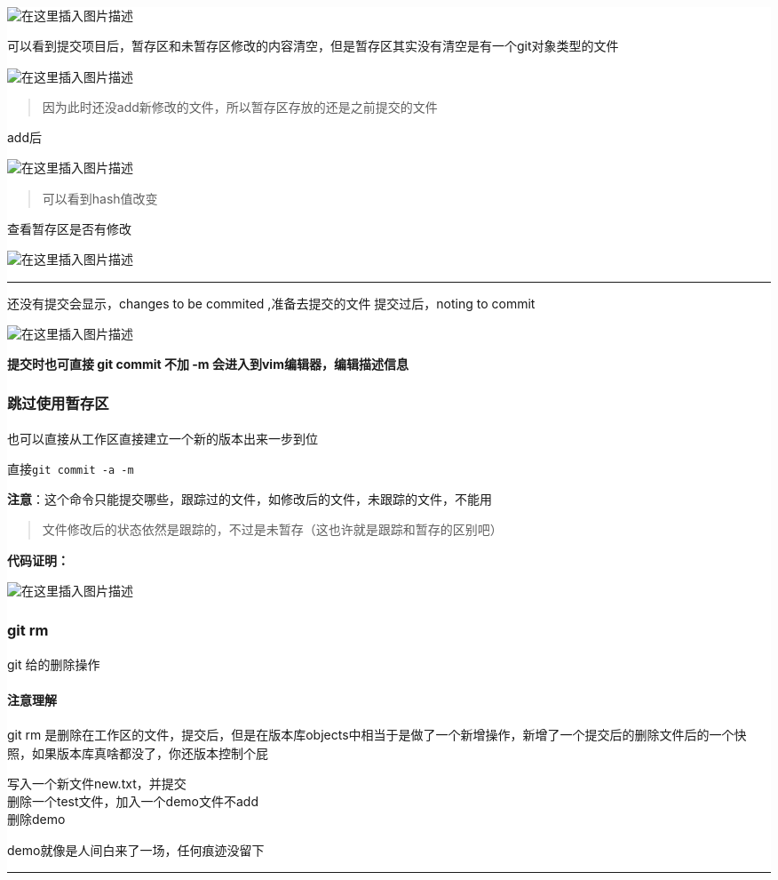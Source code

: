 ![在这里插入图片描述](https://img-blog.csdnimg.cn/20210117105828522.png)

可以看到提交项目后，暂存区和未暂存区修改的内容清空，但是暂存区其实没有清空是有一个git对象类型的文件
	

![在这里插入图片描述](https://img-blog.csdnimg.cn/20210117111701937.png?x-oss-process=image/watermark,type_ZmFuZ3poZW5naGVpdGk,shadow_10,text_aHR0cHM6Ly9ibG9nLmNzZG4ubmV0L3dlaXhpbl80NDU5NDU2NA==,size_16,color_FFFFFF,t_70)

>因为此时还没add新修改的文件，所以暂存区存放的还是之前提交的文件

add后

![在这里插入图片描述](https://img-blog.csdnimg.cn/20210117112011168.png)

>可以看到hash值改变

查看暂存区是否有修改

![在这里插入图片描述](https://img-blog.csdnimg.cn/2021011711210591.png?x-oss-process=image/watermark,type_ZmFuZ3poZW5naGVpdGk,shadow_10,text_aHR0cHM6Ly9ibG9nLmNzZG4ubmV0L3dlaXhpbl80NDU5NDU2NA==,size_16,color_FFFFFF,t_70)

---
还没有提交会显示，changes to be commited ,准备去提交的文件
提交过后，noting to commit

![在这里插入图片描述](https://img-blog.csdnimg.cn/20210117112329136.png?x-oss-process=image/watermark,type_ZmFuZ3poZW5naGVpdGk,shadow_10,text_aHR0cHM6Ly9ibG9nLmNzZG4ubmV0L3dlaXhpbl80NDU5NDU2NA==,size_16,color_FFFFFF,t_70)

**提交时也可直接 git commit 不加 -m 会进入到vim编辑器，编辑描述信息**

### 跳过使用暂存区

也可以直接从工作区直接建立一个新的版本出来一步到位

直接`git commit -a -m`


**注意**：这个命令只能提交哪些，跟踪过的文件，如修改后的文件，未跟踪的文件，不能用

>文件修改后的状态依然是跟踪的，不过是未暂存（这也许就是跟踪和暂存的区别吧）

**代码证明：**

![在这里插入图片描述](https://img-blog.csdnimg.cn/20210118163302870.png?x-oss-process=image/watermark,type_ZmFuZ3poZW5naGVpdGk,shadow_10,text_aHR0cHM6Ly9ibG9nLmNzZG4ubmV0L3dlaXhpbl80NDU5NDU2NA==,size_16,color_FFFFFF,t_70)

### git rm

git 给的删除操作

#### 注意理解

git rm 是删除在工作区的文件，提交后，但是在版本库objects中相当于是做了一个新增操作，新增了一个提交后的删除文件后的一个快照，如果版本库真啥都没了，你还版本控制个屁

写入一个新文件new.txt，并提交  
删除一个test文件，加入一个demo文件不add  
删除demo 

demo就像是人间白来了一场，任何痕迹没留下

***
